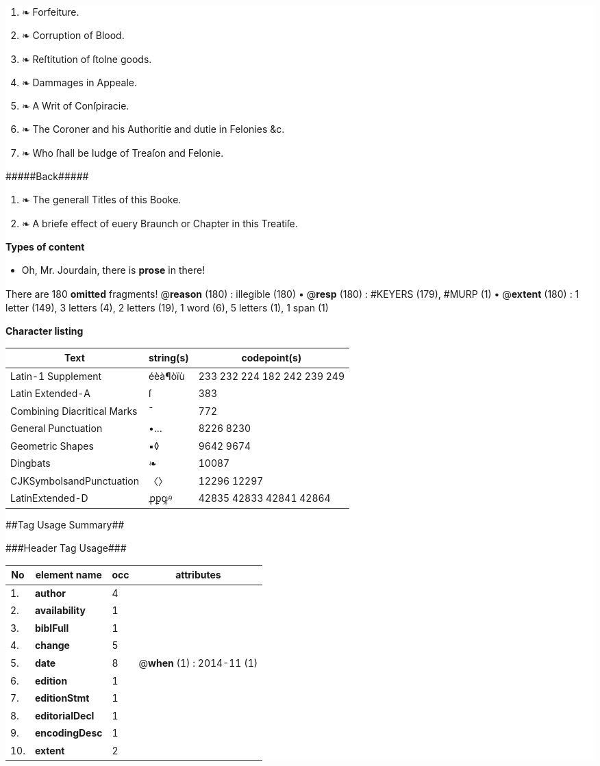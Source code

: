 1. ❧ Forfeiture.

1. ❧ Corruption of Blood.

1. ❧ Reſtitution of ſtolne goods.

1. ❧ Dammages in Appeale.

1. ❧ A Writ of Conſpiracie.

1. ❧ The Coroner and his Authoritie and dutie in Felonies &c.

1. ❧ Who ſhall be Iudge of Treaſon and Felonie.

#####Back#####

1. ❧ The generall Titles of this Booke.

1. ❧ A briefe effect of euery Braunch or Chapter in this Treatiſe.

**Types of content**

  * Oh, Mr. Jourdain, there is **prose** in there!

There are 180 **omitted** fragments! 
 @__reason__ (180) : illegible (180)  •  @__resp__ (180) : #KEYERS (179), #MURP (1)  •  @__extent__ (180) : 1 letter (149), 3 letters (4), 2 letters (19), 1 word (6), 5 letters (1), 1 span (1)

**Character listing**


|Text|string(s)|codepoint(s)|
|---|---|---|
|Latin-1 Supplement|éèà¶òïù|233 232 224 182 242 239 249|
|Latin Extended-A|ſ|383|
|Combining             Diacritical Marks|̄|772|
|General Punctuation|•…|8226 8230|
|Geometric Shapes|▪◊|9642 9674|
|Dingbats|❧|10087|
|CJKSymbolsandPunctuation|〈〉|12296 12297|
|LatinExtended-D|ꝓꝑꝙꝰ|42835 42833 42841 42864|

##Tag Usage Summary##

###Header Tag Usage###

|No|element name|occ|attributes|
|---|---|---|---|
|1.|__author__|4||
|2.|__availability__|1||
|3.|__biblFull__|1||
|4.|__change__|5||
|5.|__date__|8| @__when__ (1) : 2014-11 (1)|
|6.|__edition__|1||
|7.|__editionStmt__|1||
|8.|__editorialDecl__|1||
|9.|__encodingDesc__|1||
|10.|__extent__|2||